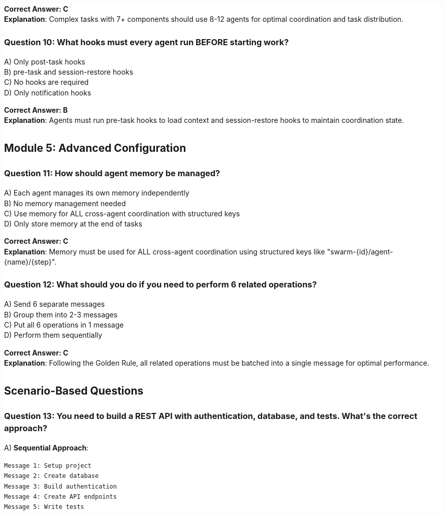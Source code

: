 **Correct Answer: C**  
**Explanation**: Complex tasks with 7+ components should use 8-12 agents for optimal coordination and task distribution.

### Question 10: What hooks must every agent run BEFORE starting work?
A) Only post-task hooks  
B) pre-task and session-restore hooks  
C) No hooks are required  
D) Only notification hooks  

**Correct Answer: B**  
**Explanation**: Agents must run pre-task hooks to load context and session-restore hooks to maintain coordination state.

## Module 5: Advanced Configuration

### Question 11: How should agent memory be managed?
A) Each agent manages its own memory independently  
B) No memory management needed  
C) Use memory for ALL cross-agent coordination with structured keys  
D) Only store memory at the end of tasks  

**Correct Answer: C**  
**Explanation**: Memory must be used for ALL cross-agent coordination using structured keys like "swarm-{id}/agent-{name}/{step}".

### Question 12: What should you do if you need to perform 6 related operations?
A) Send 6 separate messages  
B) Group them into 2-3 messages  
C) Put all 6 operations in 1 message  
D) Perform them sequentially  

**Correct Answer: C**  
**Explanation**: Following the Golden Rule, all related operations must be batched into a single message for optimal performance.

## Scenario-Based Questions

### Question 13: You need to build a REST API with authentication, database, and tests. What's the correct approach?

A) **Sequential Approach**:
```
Message 1: Setup project
Message 2: Create database
Message 3: Build authentication
Message 4: Create API endpoints
Message 5: Write tests
```
